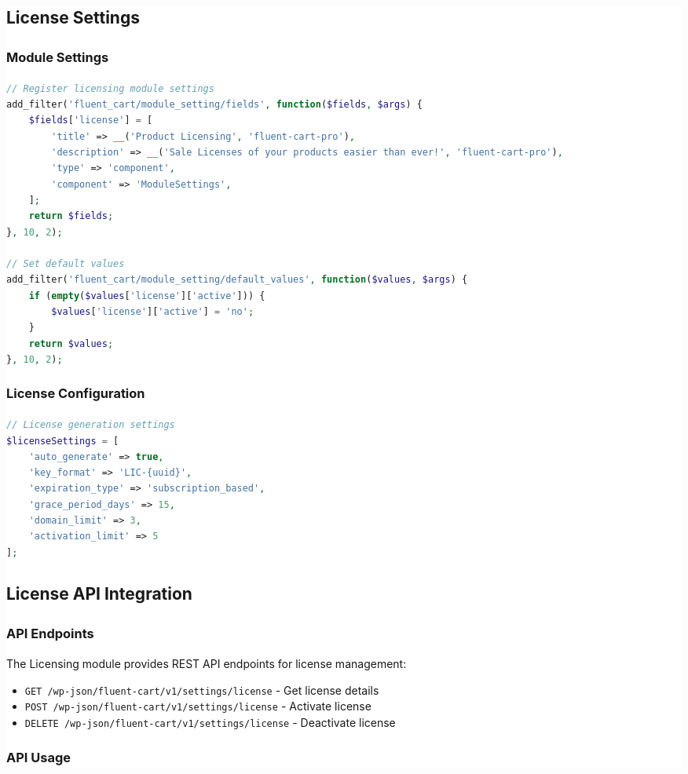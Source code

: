 ## License Settings

### Module Settings

```php
// Register licensing module settings
add_filter('fluent_cart/module_setting/fields', function($fields, $args) {
    $fields['license'] = [
        'title' => __('Product Licensing', 'fluent-cart-pro'),
        'description' => __('Sale Licenses of your products easier than ever!', 'fluent-cart-pro'),
        'type' => 'component',
        'component' => 'ModuleSettings',
    ];
    return $fields;
}, 10, 2);

// Set default values
add_filter('fluent_cart/module_setting/default_values', function($values, $args) {
    if (empty($values['license']['active'])) {
        $values['license']['active'] = 'no';
    }
    return $values;
}, 10, 2);
```

### License Configuration

```php
// License generation settings
$licenseSettings = [
    'auto_generate' => true,
    'key_format' => 'LIC-{uuid}',
    'expiration_type' => 'subscription_based',
    'grace_period_days' => 15,
    'domain_limit' => 3,
    'activation_limit' => 5
];
```

## License API Integration

### API Endpoints

The Licensing module provides REST API endpoints for license management:

- `GET /wp-json/fluent-cart/v1/settings/license` - Get license details
- `POST /wp-json/fluent-cart/v1/settings/license` - Activate license
- `DELETE /wp-json/fluent-cart/v1/settings/license` - Deactivate license

### API Usage
